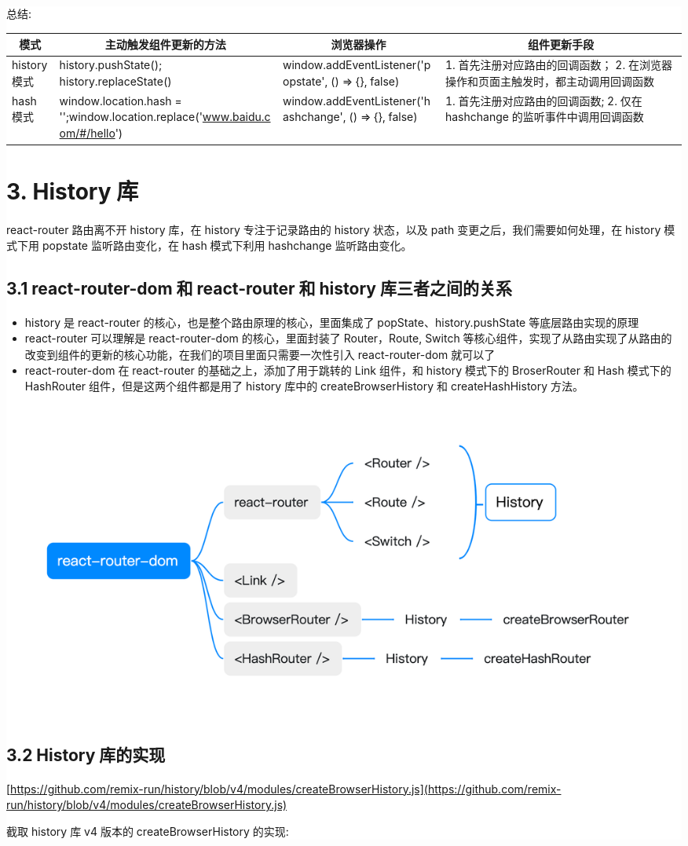 总结:

| 模式         | 主动触发组件更新的方法                                                     | 浏览器操作                                             | 组件更新手段                                                                      |
| ------------ | -------------------------------------------------------------------------- | ------------------------------------------------------ | --------------------------------------------------------------------------------- |
| history 模式 | history.pushState(); history.replaceState()                                | window.addEventListener('popstate', () => {}, false)   | 1. 首先注册对应路由的回调函数； 2. 在浏览器操作和页面主触发时，都主动调用回调函数 |
| hash 模式    | window.location.hash = '';window.location.replace('www.baidu.com/#/hello') | window.addEventListener('hashchange', () => {}, false) | 1. 首先注册对应路由的回调函数; 2. 仅在 hashchange 的监听事件中调用回调函数        |

# **3. History 库**

react-router 路由离不开 history 库，在 history 专注于记录路由的 history 状态，以及 path 变更之后，我们需要如何处理，在 history 模式下用 popstate 监听路由变化，在 hash 模式下利用 hashchange 监听路由变化。

## **3.1 react-router-dom 和 react-router 和 history 库三者之间的关系**

- history 是 react-router 的核心，也是整个路由原理的核心，里面集成了 popState、history.pushState 等底层路由实现的原理
- react-router 可以理解是 react-router-dom 的核心，里面封装了 Router，Route, Switch 等核心组件，实现了从路由实现了从路由的改变到组件的更新的核心功能，在我们的项目里面只需要一次性引入 react-router-dom 就可以了
- react-router-dom 在 react-router 的基础之上，添加了用于跳转的 Link 组件，和 history 模式下的 BroserRouter 和 Hash 模式下的 HashRouter 组件，但是这两个组件都是用了 history 库中的 createBrowserHistory 和 createHashHistory 方法。

![react-router-dom](./imgs//react-router-dom.png)

## **3.2 History 库的实现**

[https://github.com/remix-run/history/blob/v4/modules/createBrowserHistory.js](https://github.com/remix-run/history/blob/v4/modules/createBrowserHistory.js)

截取 history 库 v4 版本的 createBrowserHistory 的实现:
